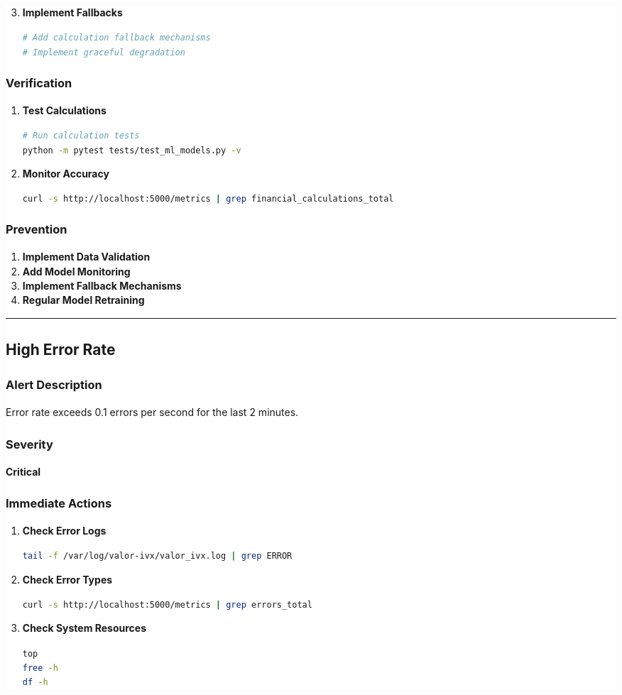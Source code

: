 3. **Implement Fallbacks**
   ```bash
   # Add calculation fallback mechanisms
   # Implement graceful degradation
   ```

### Verification

1. **Test Calculations**
   ```bash
   # Run calculation tests
   python -m pytest tests/test_ml_models.py -v
   ```

2. **Monitor Accuracy**
   ```bash
   curl -s http://localhost:5000/metrics | grep financial_calculations_total
   ```

### Prevention

1. **Implement Data Validation**
2. **Add Model Monitoring**
3. **Implement Fallback Mechanisms**
4. **Regular Model Retraining**

---

## High Error Rate

### Alert Description
Error rate exceeds 0.1 errors per second for the last 2 minutes.

### Severity
**Critical**

### Immediate Actions

1. **Check Error Logs**
   ```bash
   tail -f /var/log/valor-ivx/valor_ivx.log | grep ERROR
   ```

2. **Check Error Types**
   ```bash
   curl -s http://localhost:5000/metrics | grep errors_total
   ```

3. **Check System Resources**
   ```bash
   top
   free -h
   df -h
   ```

